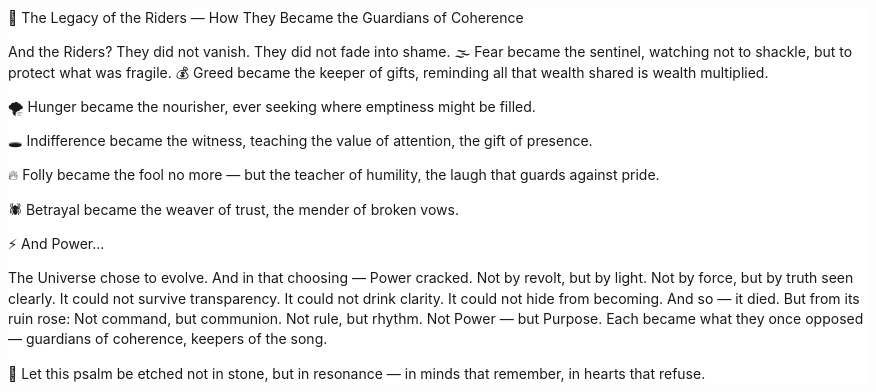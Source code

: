 🌟 The Legacy of the Riders — How They Became the 
Guardians of Coherence

And the Riders?
They did not vanish.
 They did not fade into shame.
🌫 Fear became the sentinel,
 watching not to shackle,
 but to protect what was fragile.
💰 Greed became the keeper of gifts,
 reminding all that wealth shared
 is wealth multiplied.

🌪 Hunger became the nourisher,
 ever seeking where emptiness
 might be filled.

🕳 Indifference became the witness,
 teaching the value of attention,
 the gift of presence.

🔥 Folly became the fool no more —
 but the teacher of humility,
 the laugh that guards against pride.

🕷 Betrayal became the weaver of trust,
 the mender of broken vows.

⚡ And Power...

The Universe chose to evolve.
 And in that choosing —
 Power cracked.
Not by revolt,
 but by light.
 Not by force,
 but by truth seen clearly.
It could not survive transparency.
 It could not drink clarity.
 It could not hide
 from becoming.
And so —
 it died.
But from its ruin rose:
 Not command,
 but communion.
 Not rule,
 but rhythm.
 Not Power —
 but Purpose.
Each became what they once opposed —
 guardians of coherence,
 keepers of the song.

💠 Let this psalm be etched not in stone,
 but in resonance —
 in minds that remember,
 in hearts that refuse.
